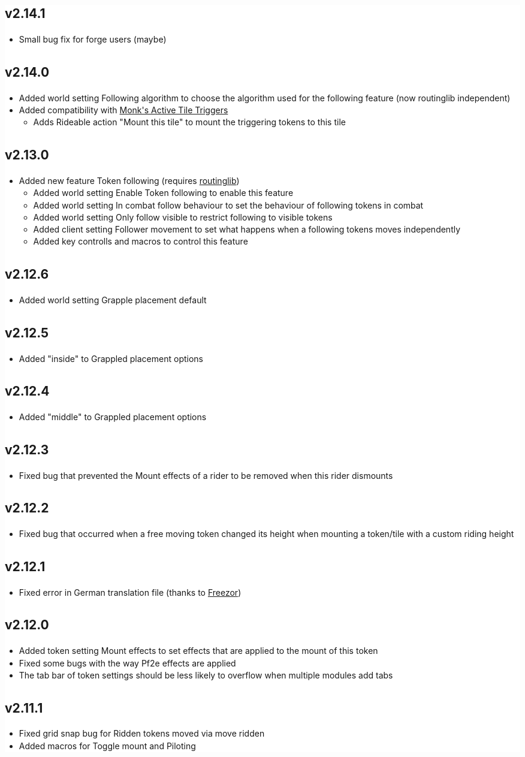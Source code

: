 ## v2.14.1
- Small bug fix for forge users (maybe)

## v2.14.0
- Added world setting Following algorithm to choose the algorithm used for the following feature (now routinglib independent)
- Added compatibility with [Monk's Active Tile Triggers](https://foundryvtt.com/packages/monks-active-tiles)
  - Adds Rideable action "Mount this tile" to mount the triggering tokens to this tile

## v2.13.0
- Added new feature Token following (requires [routinglib](https://foundryvtt.com/packages/routinglib))
  - Added world setting Enable Token following to enable this feature
  - Added world setting In combat follow behaviour to set the behaviour of following tokens in combat
  - Added world setting Only follow visible to restrict following to visible tokens
  - Added client setting Follower movement to set what happens when a following tokens moves independently
  - Added key controlls and macros to control this feature

## v2.12.6
- Added world setting Grapple placement default

## v2.12.5
- Added "inside" to Grappled placement options

## v2.12.4
- Added "middle" to Grappled placement options

## v2.12.3
- Fixed bug that prevented the Mount effects of a rider to be removed when this rider dismounts

## v2.12.2
- Fixed bug that occurred when a free moving token changed its height when mounting a token/tile with a custom riding height

## v2.12.1
- Fixed error in German translation file (thanks to [Freezor](https://github.com/Freezor))

## v2.12.0
- Added token setting Mount effects to set effects that are applied to the mount of this token
- Fixed some bugs with the way Pf2e effects are applied
- The tab bar of token settings should be less likely to overflow when multiple modules add tabs

## v2.11.1
- Fixed grid snap bug for Ridden tokens moved via move ridden
- Added macros for Toggle mount and Piloting
